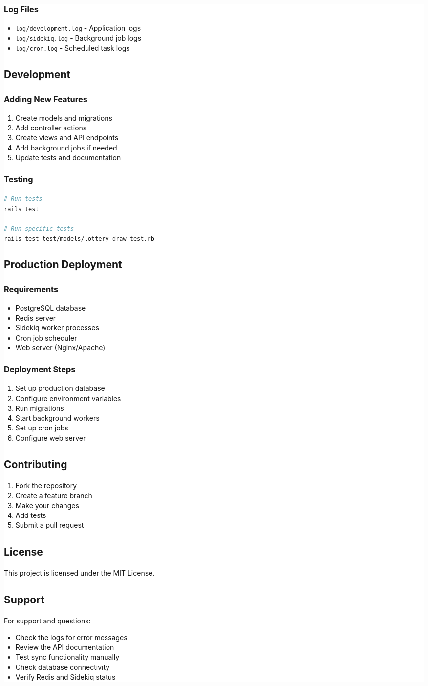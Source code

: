 ### Log Files
- `log/development.log` - Application logs
- `log/sidekiq.log` - Background job logs
- `log/cron.log` - Scheduled task logs

## Development

### Adding New Features
1. Create models and migrations
2. Add controller actions
3. Create views and API endpoints
4. Add background jobs if needed
5. Update tests and documentation

### Testing
```bash
# Run tests
rails test

# Run specific tests
rails test test/models/lottery_draw_test.rb
```

## Production Deployment

### Requirements
- PostgreSQL database
- Redis server
- Sidekiq worker processes
- Cron job scheduler
- Web server (Nginx/Apache)

### Deployment Steps
1. Set up production database
2. Configure environment variables
3. Run migrations
4. Start background workers
5. Set up cron jobs
6. Configure web server

## Contributing

1. Fork the repository
2. Create a feature branch
3. Make your changes
4. Add tests
5. Submit a pull request

## License

This project is licensed under the MIT License.

## Support

For support and questions:
- Check the logs for error messages
- Review the API documentation
- Test sync functionality manually
- Check database connectivity
- Verify Redis and Sidekiq status
